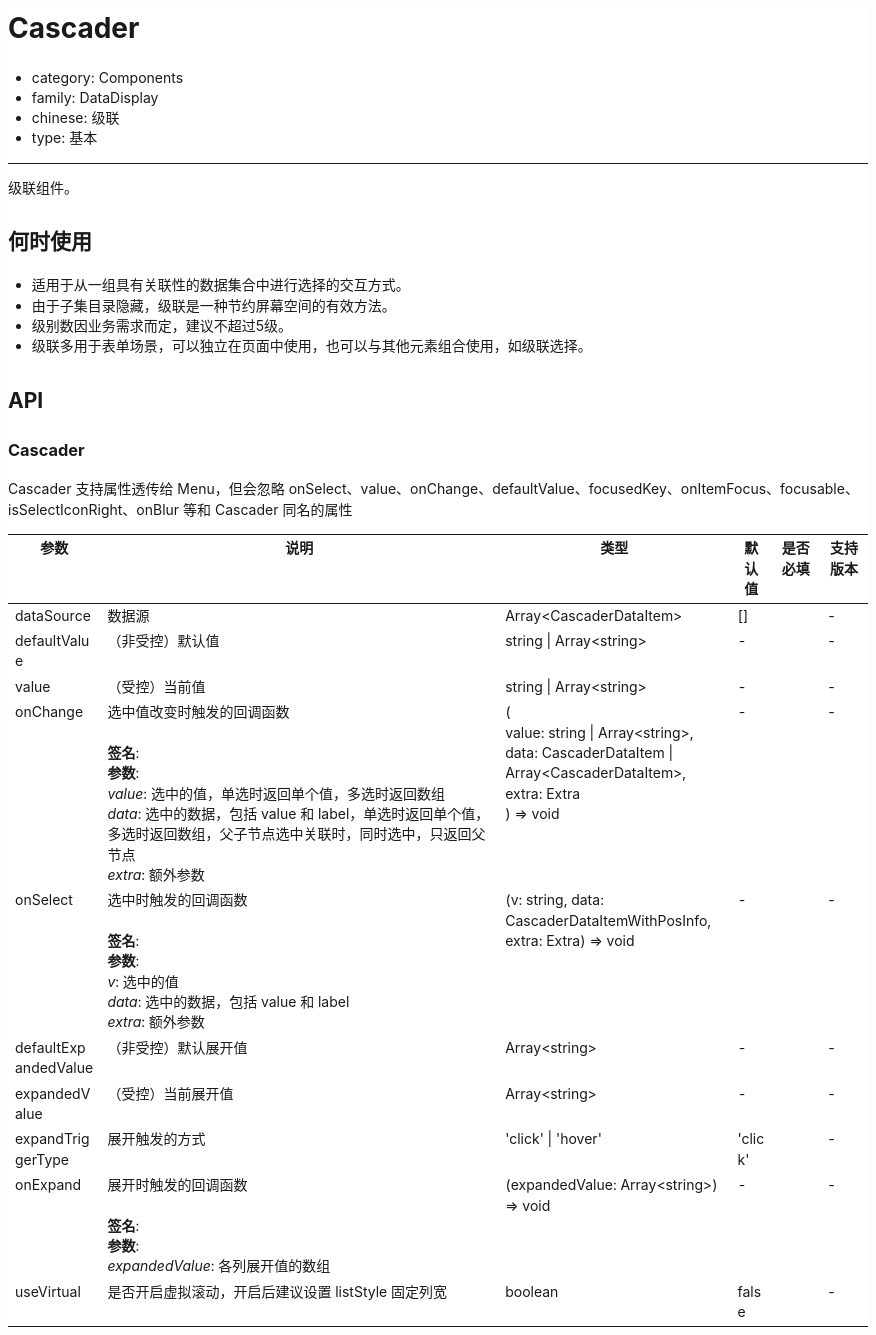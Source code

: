 # Cascader

-   category: Components
-   family: DataDisplay
-   chinese: 级联
-   type: 基本

---

级联组件。

## 何时使用

-   适用于从一组具有关联性的数据集合中进行选择的交互方式。
-   由于子集目录隐藏，级联是一种节约屏幕空间的有效方法。
-   级别数因业务需求而定，建议不超过5级。
-   级联多用于表单场景，可以独立在页面中使用，也可以与其他元素组合使用，如级联选择。

## API

### Cascader

Cascader 支持属性透传给 Menu，但会忽略 onSelect、value、onChange、defaultValue、focusedKey、onItemFocus、focusable、isSelectIconRight、onBlur 等和 Cascader 同名的属性

| 参数                 | 说明                                                                                                                                                                                                                                                                | 类型                                                                                                                              | 默认值                                  | 是否必填 | 支持版本 |
| -------------------- | ------------------------------------------------------------------------------------------------------------------------------------------------------------------------------------------------------------------------------------------------------------------- | --------------------------------------------------------------------------------------------------------------------------------- | --------------------------------------- | -------- | -------- |
| dataSource           | 数据源                                                                                                                                                                                                                                                              | Array\<CascaderDataItem>                                                                                                          | []                                      |          | -        |
| defaultValue         | （非受控）默认值                                                                                                                                                                                                                                                    | string \| Array\<string>                                                                                                          | -                                       |          | -        |
| value                | （受控）当前值                                                                                                                                                                                                                                                      | string \| Array\<string>                                                                                                          | -                                       |          | -        |
| onChange             | 选中值改变时触发的回调函数<br/><br/>**签名**:<br/>**参数**:<br/>_value_: 选中的值，单选时返回单个值，多选时返回数组<br/>_data_: 选中的数据，包括 value 和 label，单选时返回单个值，多选时返回数组，父子节点选中关联时，同时选中，只返回父节点<br/>_extra_: 额外参数 | (<br/> value: string \| Array\<string>,<br/> data: CascaderDataItem \| Array\<CascaderDataItem>,<br/> extra: Extra<br/> ) => void | -                                       |          | -        |
| onSelect             | 选中时触发的回调函数<br/><br/>**签名**:<br/>**参数**:<br/>_v_: 选中的值<br/>_data_: 选中的数据，包括 value 和 label<br/>_extra_: 额外参数                                                                                                                           | (v: string, data: CascaderDataItemWithPosInfo, extra: Extra) => void                                                              | -                                       |          | -        |
| defaultExpandedValue | （非受控）默认展开值                                                                                                                                                                                                                                                | Array\<string>                                                                                                                    | -                                       |          | -        |
| expandedValue        | （受控）当前展开值                                                                                                                                                                                                                                                  | Array\<string>                                                                                                                    | -                                       |          | -        |
| expandTriggerType    | 展开触发的方式                                                                                                                                                                                                                                                      | 'click' \| 'hover'                                                                                                                | 'click'                                 |          | -        |
| onExpand             | 展开时触发的回调函数<br/><br/>**签名**:<br/>**参数**:<br/>_expandedValue_: 各列展开值的数组                                                                                                                                                                         | (expandedValue: Array\<string>) => void                                                                                           | -                                       |          | -        |
| useVirtual           | 是否开启虚拟滚动，开启后建议设置 listStyle 固定列宽                                                                                                                                                                                                                 | boolean                                                                                                                           | false                                   |          | -        |